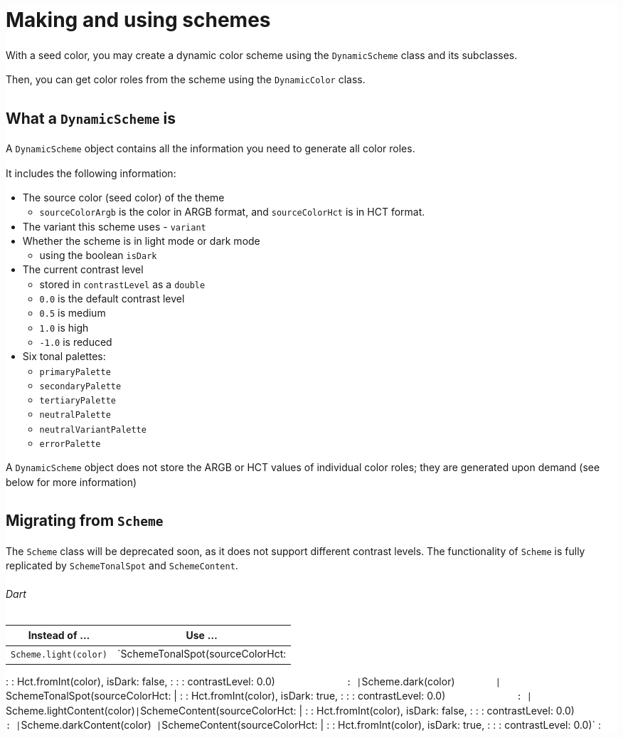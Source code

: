 # Making and using schemes



With a seed color, you may create a dynamic color scheme using the
`DynamicScheme` class and its subclasses.

Then, you can get color roles from the scheme using the `DynamicColor` class.

## What a `DynamicScheme` is

A `DynamicScheme` object contains all the information you need to generate all
color roles.

It includes the following information:

-   The source color (seed color) of the theme
    *   `sourceColorArgb` is the color in ARGB format, and `sourceColorHct` is
        in HCT format.
-   The variant this scheme uses - `variant`
-   Whether the scheme is in light mode or dark mode
    *   using the boolean `isDark`
-   The current contrast level
    *   stored in `contrastLevel` as a `double`
    *   `0.0` is the default contrast level
    *   `0.5` is medium
    *   `1.0` is high
    *   `-1.0` is reduced
-   Six tonal palettes:
    *   `primaryPalette`
    *   `secondaryPalette`
    *   `tertiaryPalette`
    *   `neutralPalette`
    *   `neutralVariantPalette`
    *   `errorPalette`

A `DynamicScheme` object does not store the ARGB or HCT values of individual
color roles; they are generated upon demand (see below for more information)

## Migrating from `Scheme`

The `Scheme` class will be deprecated soon, as it does not support different
contrast levels. The functionality of `Scheme` is fully replicated by
`SchemeTonalSpot` and `SchemeContent`.

<section>

###### Dart

| Instead of …                 | Use …                               |
| ---------------------------- | ----------------------------------- |
| `Scheme.light(color)`        | `SchemeTonalSpot(sourceColorHct:    |
:                              : Hct.fromInt(color), isDark\: false, :
:                              : contrastLevel\: 0.0)`               :
| `Scheme.dark(color)`         | `SchemeTonalSpot(sourceColorHct:    |
:                              : Hct.fromInt(color), isDark\: true,  :
:                              : contrastLevel\: 0.0)`               :
| `Scheme.lightContent(color)` | `SchemeContent(sourceColorHct:      |
:                              : Hct.fromInt(color), isDark\: false, :
:                              : contrastLevel\: 0.0)`               :
| `Scheme.darkContent(color)`  | `SchemeContent(sourceColorHct:      |
:                              : Hct.fromInt(color), isDark\: true,  :
:                              : contrastLevel\: 0.0)`               :

